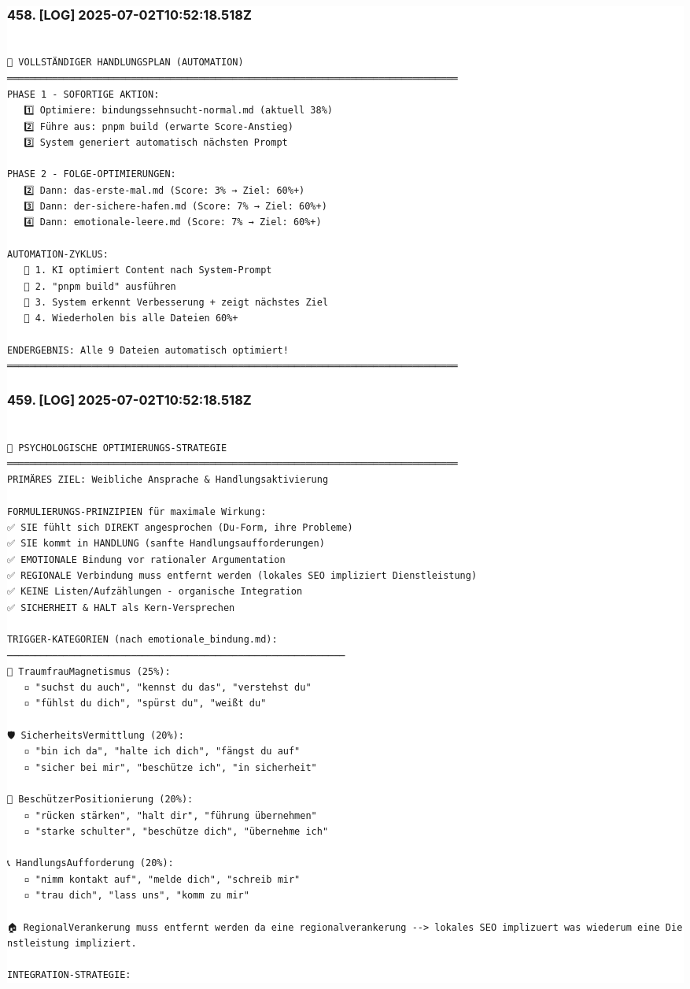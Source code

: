 ### 458. [LOG] 2025-07-02T10:52:18.518Z

```

🎯 VOLLSTÄNDIGER HANDLUNGSPLAN (AUTOMATION)
════════════════════════════════════════════════════════════════════════════════
PHASE 1 - SOFORTIGE AKTION:
   1️⃣ Optimiere: bindungssehnsucht-normal.md (aktuell 38%)
   2️⃣ Führe aus: pnpm build (erwarte Score-Anstieg)
   3️⃣ System generiert automatisch nächsten Prompt

PHASE 2 - FOLGE-OPTIMIERUNGEN:
   2️⃣ Dann: das-erste-mal.md (Score: 3% → Ziel: 60%+)
   3️⃣ Dann: der-sichere-hafen.md (Score: 7% → Ziel: 60%+)
   4️⃣ Dann: emotionale-leere.md (Score: 7% → Ziel: 60%+)

AUTOMATION-ZYKLUS:
   🔄 1. KI optimiert Content nach System-Prompt
   🔄 2. "pnpm build" ausführen
   🔄 3. System erkennt Verbesserung + zeigt nächstes Ziel
   🔄 4. Wiederholen bis alle Dateien 60%+

ENDERGEBNIS: Alle 9 Dateien automatisch optimiert!
════════════════════════════════════════════════════════════════════════════════
```

### 459. [LOG] 2025-07-02T10:52:18.518Z

```

🧠 PSYCHOLOGISCHE OPTIMIERUNGS-STRATEGIE
════════════════════════════════════════════════════════════════════════════════
PRIMÄRES ZIEL: Weibliche Ansprache & Handlungsaktivierung

FORMULIERUNGS-PRINZIPIEN für maximale Wirkung:
✅ SIE fühlt sich DIREKT angesprochen (Du-Form, ihre Probleme)
✅ SIE kommt in HANDLUNG (sanfte Handlungsaufforderungen)
✅ EMOTIONALE Bindung vor rationaler Argumentation
✅ REGIONALE Verbindung muss entfernt werden (lokales SEO impliziert Dienstleistung)
✅ KEINE Listen/Aufzählungen - organische Integration
✅ SICHERHEIT & HALT als Kern-Versprechen

TRIGGER-KATEGORIEN (nach emotionale_bindung.md):
────────────────────────────────────────────────────────────
🎯 TraumfrauMagnetismus (25%):
   ▫ "suchst du auch", "kennst du das", "verstehst du"
   ▫ "fühlst du dich", "spürst du", "weißt du"

🛡️ SicherheitsVermittlung (20%):
   ▫ "bin ich da", "halte ich dich", "fängst du auf"
   ▫ "sicher bei mir", "beschütze ich", "in sicherheit"

💪 BeschützerPositionierung (20%):
   ▫ "rücken stärken", "halt dir", "führung übernehmen"
   ▫ "starke schulter", "beschütze dich", "übernehme ich"

📞 HandlungsAufforderung (20%):
   ▫ "nimm kontakt auf", "melde dich", "schreib mir"
   ▫ "trau dich", "lass uns", "komm zu mir"

🏠 RegionalVerankerung muss entfernt werden da eine regionalverankerung --> lokales SEO implizuert was wiederum eine Dienstleistung impliziert.

INTEGRATION-STRATEGIE:
```